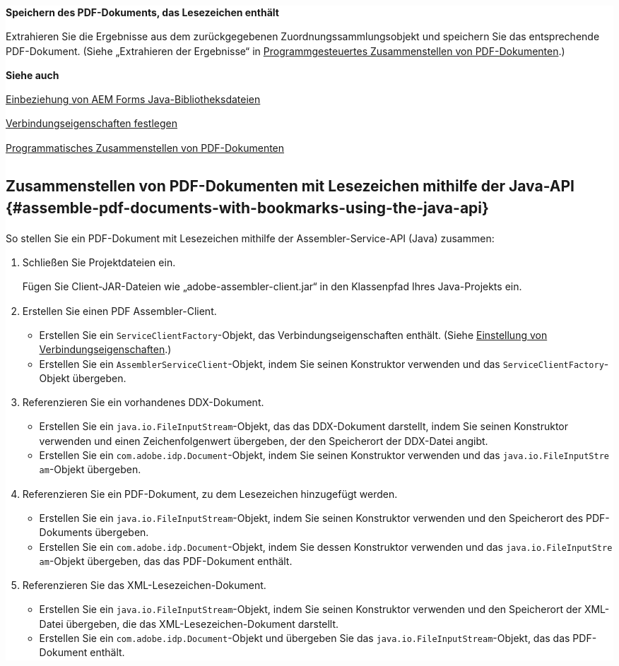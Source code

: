 **Speichern des PDF-Dokuments, das Lesezeichen enthält**

Extrahieren Sie die Ergebnisse aus dem zurückgegebenen Zuordnungssammlungsobjekt und speichern Sie das entsprechende PDF-Dokument. (Siehe „Extrahieren der Ergebnisse“ in [Programmgesteuertes Zusammenstellen von PDF-Dokumenten](/help/forms/developing/programmatically-assembling-pdf-documents.md).)

**Siehe auch**

[Einbeziehung von AEM Forms Java-Bibliotheksdateien](/help/forms/developing/invoking-aem-forms-using-java.md#including-aem-forms-java-library-files)

[Verbindungseigenschaften festlegen](/help/forms/developing/invoking-aem-forms-using-java.md#setting-connection-properties)

[Programmatisches Zusammenstellen von PDF-Dokumenten](/help/forms/developing/programmatically-assembling-pdf-documents.md)

## Zusammenstellen von PDF-Dokumenten mit Lesezeichen mithilfe der Java-API {#assemble-pdf-documents-with-bookmarks-using-the-java-api}

So stellen Sie ein PDF-Dokument mit Lesezeichen mithilfe der Assembler-Service-API (Java) zusammen:

1. Schließen Sie Projektdateien ein.

   Fügen Sie Client-JAR-Dateien wie „adobe-assembler-client.jar“ in den Klassenpfad Ihres Java-Projekts ein.

1. Erstellen Sie einen PDF Assembler-Client.

   * Erstellen Sie ein `ServiceClientFactory`-Objekt, das Verbindungseigenschaften enthält. (Siehe [Einstellung von Verbindungseigenschaften](/help/forms/developing/invoking-aem-forms-using-java.md#setting-connection-properties).)
   * Erstellen Sie ein `AssemblerServiceClient`-Objekt, indem Sie seinen Konstruktor verwenden und das `ServiceClientFactory`-Objekt übergeben.

1. Referenzieren Sie ein vorhandenes DDX-Dokument.

   * Erstellen Sie ein `java.io.FileInputStream`-Objekt, das das DDX-Dokument darstellt, indem Sie seinen Konstruktor verwenden und einen Zeichenfolgenwert übergeben, der den Speicherort der DDX-Datei angibt.
   * Erstellen Sie ein `com.adobe.idp.Document`-Objekt, indem Sie seinen Konstruktor verwenden und das `java.io.FileInputStream`-Objekt übergeben.

1. Referenzieren Sie ein PDF-Dokument, zu dem Lesezeichen hinzugefügt werden.

   * Erstellen Sie ein `java.io.FileInputStream`-Objekt, indem Sie seinen Konstruktor verwenden und den Speicherort des PDF-Dokuments übergeben.
   * Erstellen Sie ein `com.adobe.idp.Document`-Objekt, indem Sie dessen Konstruktor verwenden und das `java.io.FileInputStream`-Objekt übergeben, das das PDF-Dokument enthält.

1. Referenzieren Sie das XML-Lesezeichen-Dokument.

   * Erstellen Sie ein `java.io.FileInputStream`-Objekt, indem Sie seinen Konstruktor verwenden und den Speicherort der XML-Datei übergeben, die das XML-Lesezeichen-Dokument darstellt.
   * Erstellen Sie ein `com.adobe.idp.Document`-Objekt und übergeben Sie das `java.io.FileInputStream`-Objekt, das das PDF-Dokument enthält.
